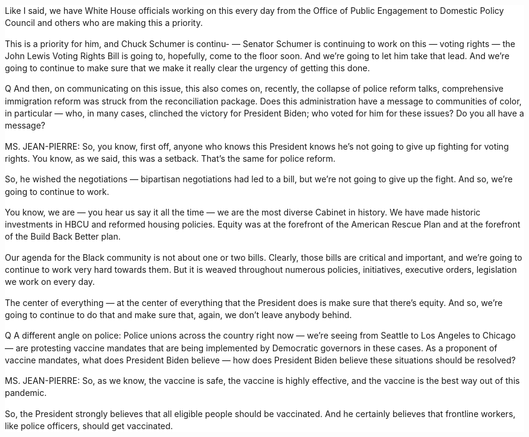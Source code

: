 Like I said, we have White House officials working on this every day
from the Office of Public Engagement to Domestic Policy Council and
others who are making this a priority.

This is a priority for him, and Chuck Schumer is continu- — Senator
Schumer is continuing to work on this — voting rights — the John Lewis
Voting Rights Bill is going to, hopefully, come to the floor soon. And
we’re going to let him take that lead. And we’re going to continue to
make sure that we make it really clear the urgency of getting this done.

Q And then, on communicating on this issue, this also comes on,
recently, the collapse of police reform talks, comprehensive immigration
reform was struck from the reconciliation package. Does this
administration have a message to communities of color, in particular —
who, in many cases, clinched the victory for President Biden; who voted
for him for these issues? Do you all have a message?

MS. JEAN-PIERRE: So, you know, first off, anyone who knows this
President knows he’s not going to give up fighting for voting rights.
You know, as we said, this was a setback. That’s the same for police
reform.

So, he wished the negotiations — bipartisan negotiations had led to a
bill, but we’re not going to give up the fight. And so, we’re going to
continue to work.

You know, we are — you hear us say it all the time — we are the most
diverse Cabinet in history. We have made historic investments in HBCU
and reformed housing policies. Equity was at the forefront of the
American Rescue Plan and at the forefront of the Build Back Better plan.

Our agenda for the Black community is not about one or two bills.
Clearly, those bills are critical and important, and we’re going to
continue to work very hard towards them. But it is weaved throughout
numerous policies, initiatives, executive orders, legislation we work on
every day.

The center of everything — at the center of everything that the
President does is make sure that there’s equity. And so, we’re going to
continue to do that and make sure that, again, we don’t leave anybody
behind.

Q A different angle on police: Police unions across the country right
now — we’re seeing from Seattle to Los Angeles to Chicago — are
protesting vaccine mandates that are being implemented by Democratic
governors in these cases. As a proponent of vaccine mandates, what does
President Biden believe — how does President Biden believe these
situations should be resolved?

MS. JEAN-PIERRE: So, as we know, the vaccine is safe, the vaccine is
highly effective, and the vaccine is the best way out of this pandemic.

So, the President strongly believes that all eligible people should be
vaccinated. And he certainly believes that frontline workers, like
police officers, should get vaccinated.
